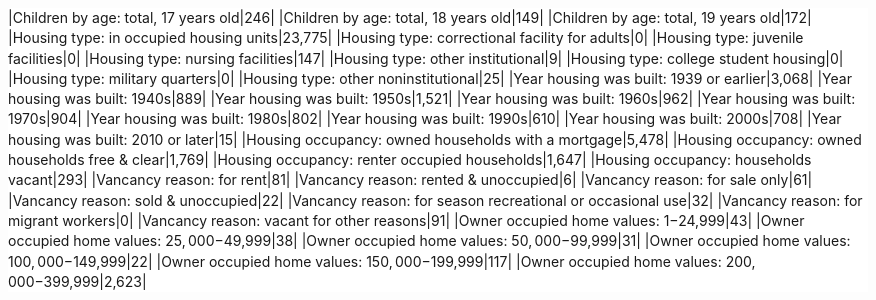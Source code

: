 |Children by age: total, 17 years old|246|
|Children by age: total, 18 years old|149|
|Children by age: total, 19 years old|172|
|Housing type: in occupied housing units|23,775|
|Housing type: correctional facility for adults|0|
|Housing type: juvenile facilities|0|
|Housing type: nursing facilities|147|
|Housing type: other institutional|9|
|Housing type: college student housing|0|
|Housing type: military quarters|0|
|Housing type: other noninstitutional|25|
|Year housing was built: 1939 or earlier|3,068|
|Year housing was built: 1940s|889|
|Year housing was built: 1950s|1,521|
|Year housing was built: 1960s|962|
|Year housing was built: 1970s|904|
|Year housing was built: 1980s|802|
|Year housing was built: 1990s|610|
|Year housing was built: 2000s|708|
|Year housing was built: 2010 or later|15|
|Housing occupancy: owned households with a mortgage|5,478|
|Housing occupancy: owned households free & clear|1,769|
|Housing occupancy: renter occupied households|1,647|
|Housing occupancy: households vacant|293|
|Vancancy reason: for rent|81|
|Vancancy reason: rented & unoccupied|6|
|Vancancy reason: for sale only|61|
|Vancancy reason: sold & unoccupied|22|
|Vancancy reason: for season recreational or occasional use|32|
|Vancancy reason: for migrant workers|0|
|Vancancy reason: vacant for other reasons|91|
|Owner occupied home values: $1-$24,999|43|
|Owner occupied home values: $25,000-$49,999|38|
|Owner occupied home values: $50,000-$99,999|31|
|Owner occupied home values: $100,000-$149,999|22|
|Owner occupied home values: $150,000-$199,999|117|
|Owner occupied home values: $200,000-$399,999|2,623|